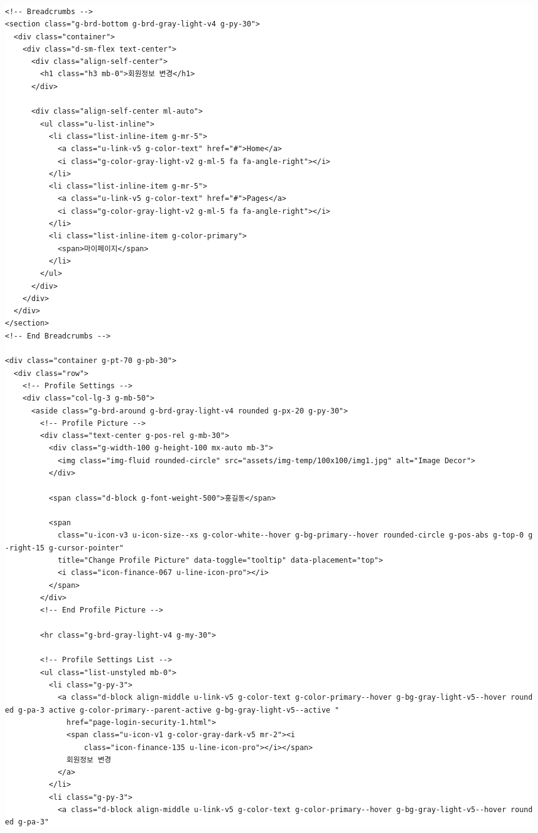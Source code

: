     <!-- Breadcrumbs -->
    <section class="g-brd-bottom g-brd-gray-light-v4 g-py-30">
      <div class="container">
        <div class="d-sm-flex text-center">
          <div class="align-self-center">
            <h1 class="h3 mb-0">회원정보 변경</h1>
          </div>

          <div class="align-self-center ml-auto">
            <ul class="u-list-inline">
              <li class="list-inline-item g-mr-5">
                <a class="u-link-v5 g-color-text" href="#">Home</a>
                <i class="g-color-gray-light-v2 g-ml-5 fa fa-angle-right"></i>
              </li>
              <li class="list-inline-item g-mr-5">
                <a class="u-link-v5 g-color-text" href="#">Pages</a>
                <i class="g-color-gray-light-v2 g-ml-5 fa fa-angle-right"></i>
              </li>
              <li class="list-inline-item g-color-primary">
                <span>마이페이지</span>
              </li>
            </ul>
          </div>
        </div>
      </div>
    </section>
    <!-- End Breadcrumbs -->

    <div class="container g-pt-70 g-pb-30">
      <div class="row">
        <!-- Profile Settings -->
        <div class="col-lg-3 g-mb-50">
          <aside class="g-brd-around g-brd-gray-light-v4 rounded g-px-20 g-py-30">
            <!-- Profile Picture -->
            <div class="text-center g-pos-rel g-mb-30">
              <div class="g-width-100 g-height-100 mx-auto mb-3">
                <img class="img-fluid rounded-circle" src="assets/img-temp/100x100/img1.jpg" alt="Image Decor">
              </div>

              <span class="d-block g-font-weight-500">홍길동</span>

              <span
                class="u-icon-v3 u-icon-size--xs g-color-white--hover g-bg-primary--hover rounded-circle g-pos-abs g-top-0 g-right-15 g-cursor-pointer"
                title="Change Profile Picture" data-toggle="tooltip" data-placement="top">
                <i class="icon-finance-067 u-line-icon-pro"></i>
              </span>
            </div>
            <!-- End Profile Picture -->

            <hr class="g-brd-gray-light-v4 g-my-30">

            <!-- Profile Settings List -->
            <ul class="list-unstyled mb-0">
              <li class="g-py-3">
                <a class="d-block align-middle u-link-v5 g-color-text g-color-primary--hover g-bg-gray-light-v5--hover rounded g-pa-3 active g-color-primary--parent-active g-bg-gray-light-v5--active "
                  href="page-login-security-1.html">
                  <span class="u-icon-v1 g-color-gray-dark-v5 mr-2"><i
                      class="icon-finance-135 u-line-icon-pro"></i></span>
                  회원정보 변경
                </a>
              </li>
              <li class="g-py-3">
                <a class="d-block align-middle u-link-v5 g-color-text g-color-primary--hover g-bg-gray-light-v5--hover rounded g-pa-3"